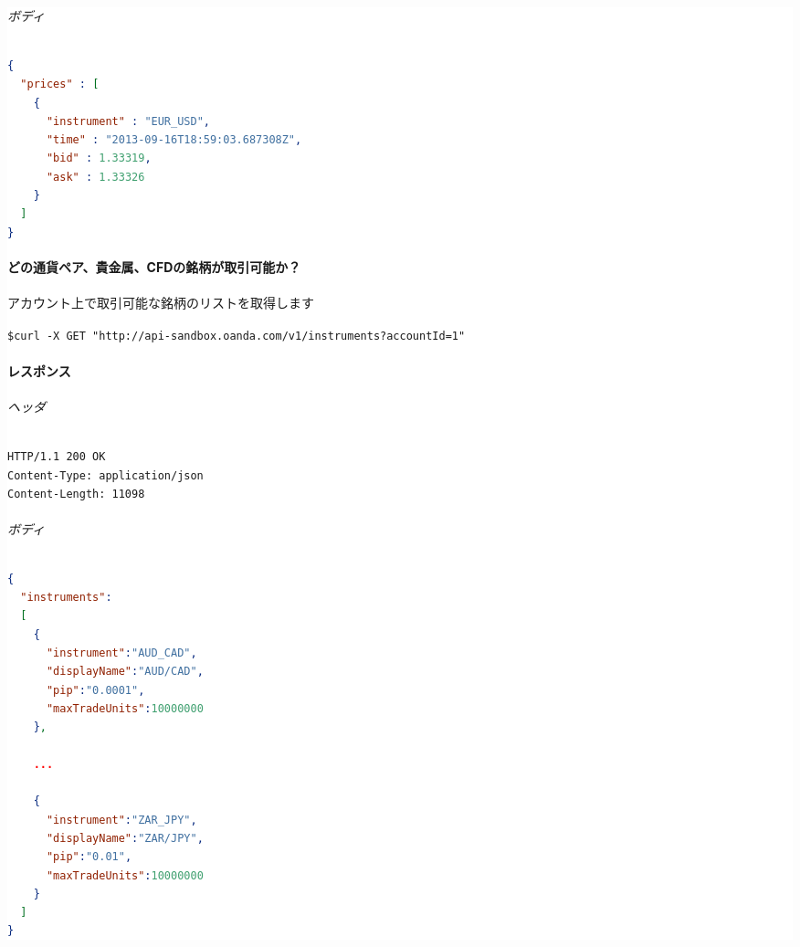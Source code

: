 ###### ボディ

~~~json
{
  "prices" : [
    {
      "instrument" : "EUR_USD",
      "time" : "2013-09-16T18:59:03.687308Z",
      "bid" : 1.33319,
      "ask" : 1.33326
    }
  ]
}
~~~

#### どの通貨ペア、貴金属、CFDの銘柄が取引可能か？

アカウント上で取引可能な銘柄のリストを取得します

    $curl -X GET "http://api-sandbox.oanda.com/v1/instruments?accountId=1"

#### レスポンス

###### ヘッダ

~~~header
HTTP/1.1 200 OK
Content-Type: application/json
Content-Length: 11098
~~~

###### ボディ

~~~json
{
  "instruments":
  [
    {
      "instrument":"AUD_CAD",
      "displayName":"AUD/CAD",
      "pip":"0.0001",
      "maxTradeUnits":10000000
    },

    ...

    {
      "instrument":"ZAR_JPY",
      "displayName":"ZAR/JPY",
      "pip":"0.01",
      "maxTradeUnits":10000000
    }
  ]
}
~~~
